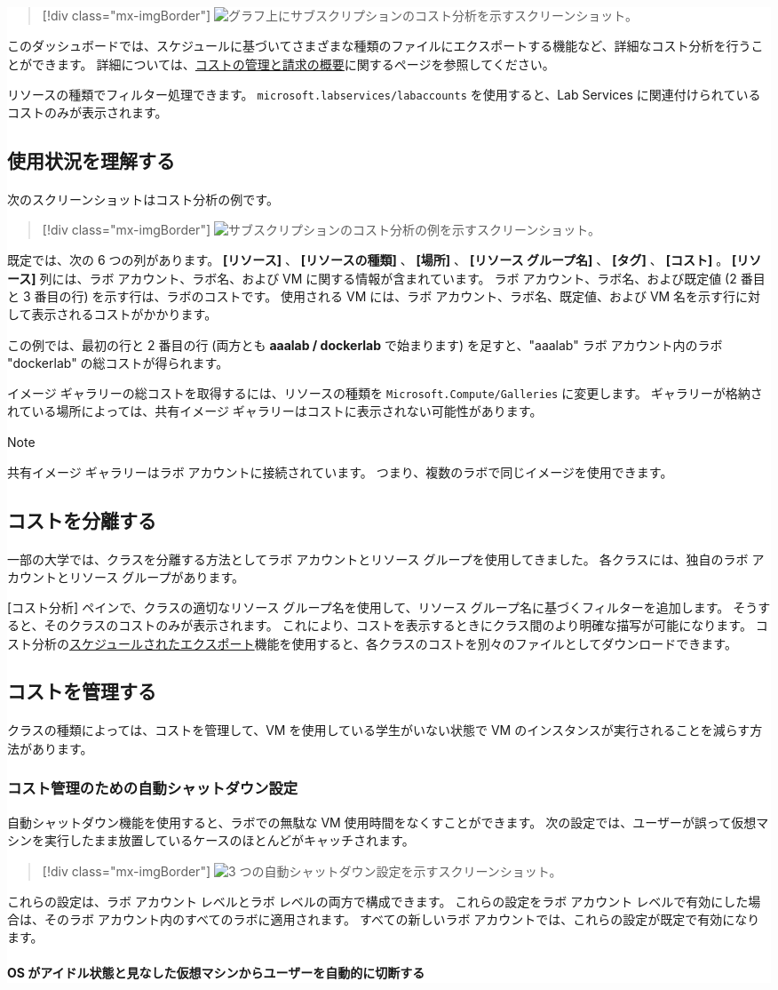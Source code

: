 > [!div class="mx-imgBorder"]
> ![グラフ上にサブスクリプションのコスト分析を示すスクリーンショット。](./media/cost-management-guide/subscription-cost-analysis.png)

このダッシュボードでは、スケジュールに基づいてさまざまな種類のファイルにエクスポートする機能など、詳細なコスト分析を行うことができます。 詳細については、[コストの管理と請求の概要](../cost-management-billing/cost-management-billing-overview.md)に関するページを参照してください。

リソースの種類でフィルター処理できます。 `microsoft.labservices/labaccounts` を使用すると、Lab Services に関連付けられているコストのみが表示されます。

## <a name="understand-the-usage"></a>使用状況を理解する

次のスクリーンショットはコスト分析の例です。

> [!div class="mx-imgBorder"]
> ![サブスクリプションのコスト分析の例を示すスクリーンショット。](./media/cost-management-guide/cost-analysis.png)

既定では、次の 6 つの列があります。 **[リソース]** 、 **[リソースの種類]** 、 **[場所]** 、 **[リソース グループ名]** 、 **[タグ]** 、 **[コスト]** 。 **[リソース]** 列には、ラボ アカウント、ラボ名、および VM に関する情報が含まれています。 ラボ アカウント、ラボ名、および既定値 (2 番目と 3 番目の行) を示す行は、ラボのコストです。 使用される VM には、ラボ アカウント、ラボ名、既定値、および VM 名を示す行に対して表示されるコストがかかります。

この例では、最初の行と 2 番目の行 (両方とも **aaalab / dockerlab** で始まります) を足すと、"aaalab" ラボ アカウント内のラボ "dockerlab" の総コストが得られます。

イメージ ギャラリーの総コストを取得するには、リソースの種類を `Microsoft.Compute/Galleries` に変更します。 ギャラリーが格納されている場所によっては、共有イメージ ギャラリーはコストに表示されない可能性があります。

> [!NOTE]
> 共有イメージ ギャラリーはラボ アカウントに接続されています。 つまり、複数のラボで同じイメージを使用できます。

## <a name="separate-the-costs"></a>コストを分離する

一部の大学では、クラスを分離する方法としてラボ アカウントとリソース グループを使用してきました。 各クラスには、独自のラボ アカウントとリソース グループがあります。

[コスト分析] ペインで、クラスの適切なリソース グループ名を使用して、リソース グループ名に基づくフィルターを追加します。 そうすると、そのクラスのコストのみが表示されます。 これにより、コストを表示するときにクラス間のより明確な描写が可能になります。 コスト分析の[スケジュールされたエクスポート](../cost-management-billing/costs/tutorial-export-acm-data.md)機能を使用すると、各クラスのコストを別々のファイルとしてダウンロードできます。

## <a name="manage-costs"></a>コストを管理する

クラスの種類によっては、コストを管理して、VM を使用している学生がいない状態で VM のインスタンスが実行されることを減らす方法があります。

### <a name="automatic-shutdown-settings-for-cost-control"></a>コスト管理のための自動シャットダウン設定

自動シャットダウン機能を使用すると、ラボでの無駄な VM 使用時間をなくすことができます。 次の設定では、ユーザーが誤って仮想マシンを実行したまま放置しているケースのほとんどがキャッチされます。

> [!div class="mx-imgBorder"]
> ![3 つの自動シャットダウン設定を示すスクリーンショット。](./media/cost-management-guide/auto-shutdown-disconnect.png)

これらの設定は、ラボ アカウント レベルとラボ レベルの両方で構成できます。 これらの設定をラボ アカウント レベルで有効にした場合は、そのラボ アカウント内のすべてのラボに適用されます。 すべての新しいラボ アカウントでは、これらの設定が既定で有効になります。

#### <a name="automatically-disconnect-users-from-virtual-machines-that-the-os-deems-idle"></a>OS がアイドル状態と見なした仮想マシンからユーザーを自動的に切断する
